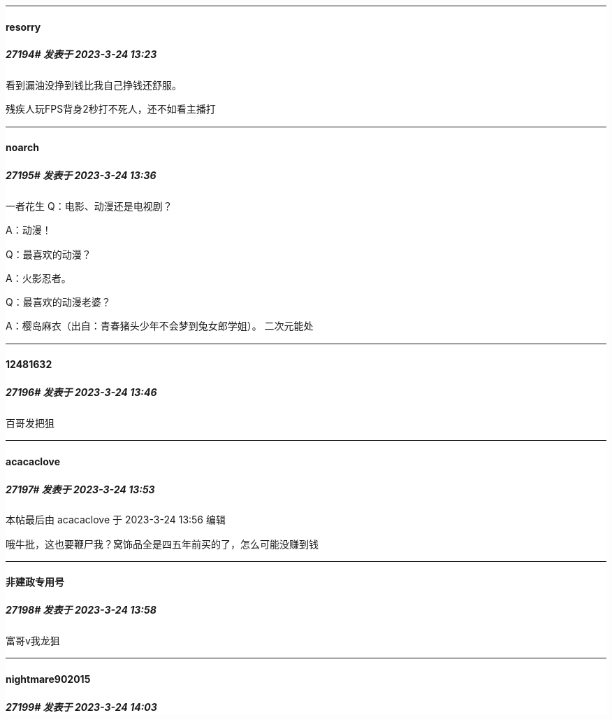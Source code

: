
*****

####  resorry  
##### 27194#       发表于 2023-3-24 13:23

看到漏油没挣到钱比我自己挣钱还舒服。

残疾人玩FPS背身2秒打不死人，还不如看主播打

*****

####  noarch  
##### 27195#       发表于 2023-3-24 13:36

一者花生
Q：电影、动漫还是电视剧？

A：动漫！

Q：最喜欢的动漫？

A：火影忍者。

Q：最喜欢的动漫老婆？

A：樱岛麻衣（出自：青春猪头少年不会梦到兔女郎学姐）。
二次元能处

*****

####  12481632  
##### 27196#       发表于 2023-3-24 13:46

百哥发把狙

*****

####  acacaclove  
##### 27197#       发表于 2023-3-24 13:53

 本帖最后由 acacaclove 于 2023-3-24 13:56 编辑 

哦牛批，这也要鞭尸我？窝饰品全是四五年前买的了，怎么可能没赚到钱

*****

####  非建政专用号  
##### 27198#       发表于 2023-3-24 13:58

富哥v我龙狙

*****

####  nightmare902015  
##### 27199#       发表于 2023-3-24 14:03
